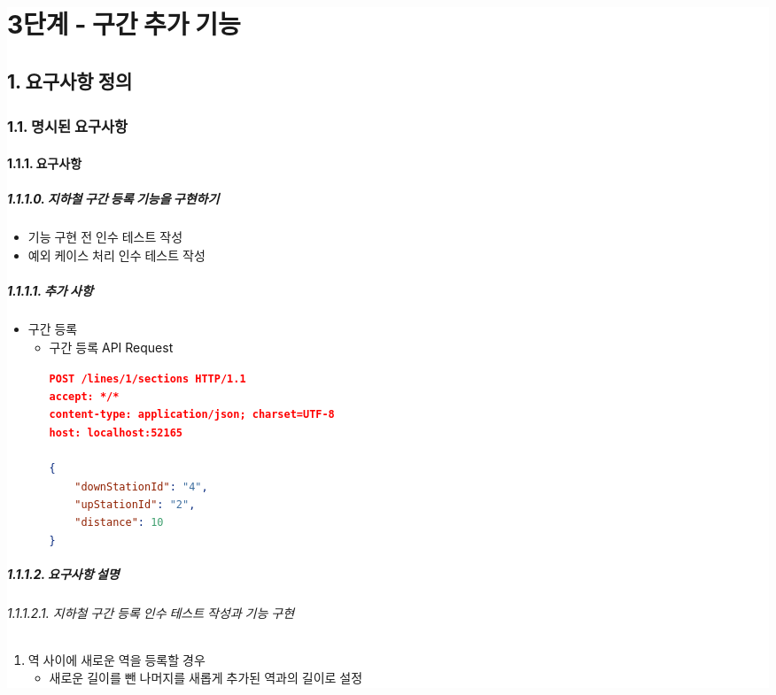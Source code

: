 # 3단계 - 구간 추가 기능

## 1. 요구사항 정의

### 1.1. 명시된 요구사항

#### 1.1.1. 요구사항

##### 1.1.1.0. 지하철 구간 등록 기능을 구현하기

- 기능 구현 전 인수 테스트 작성
- 예외 케이스 처리 인수 테스트 작성

##### 1.1.1.1. 추가 사항

- 구간 등록
    - 구간 등록 API Request
        ```json
        POST /lines/1/sections HTTP/1.1
        accept: */*
        content-type: application/json; charset=UTF-8
        host: localhost:52165
        
        {
            "downStationId": "4",
            "upStationId": "2",
            "distance": 10
        }
        ```

##### 1.1.1.2. 요구사항 설명

###### 1.1.1.2.1. 지하철 구간 등록 인수 테스트 작성과 기능 구현

1. 역 사이에 새로운 역을 등록할 경우
    - 새로운 길이를 뺀 나머지를 새롭게 추가된 역과의 길이로 설정
    